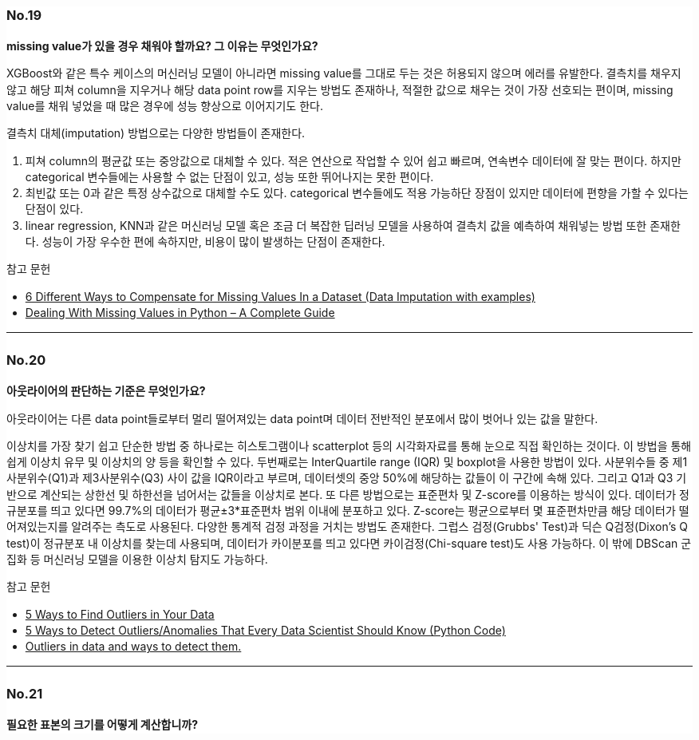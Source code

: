
### No.19

**missing value가 있을 경우 채워야 할까요? 그 이유는 무엇인가요?**

XGBoost와 같은 특수 케이스의 머신러닝 모델이 아니라면 missing value를 그대로 두는 것은 허용되지 않으며 에러를 유발한다. 결측치를 채우지 않고 해당 피쳐 column을 지우거나 해당 data point row를 지우는 방법도 존재하나, 적절한 값으로 채우는 것이 가장 선호되는 편이며, missing value를 채워 넣었을 때 많은 경우에 성능 향상으로 이어지기도 한다.

결측치 대체(imputation) 방법으로는 다양한 방법들이 존재한다.
1. 피쳐 column의 평균값 또는 중앙값으로 대체할 수 있다. 적은 연산으로 작업할 수 있어 쉽고 빠르며, 연속변수 데이터에 잘 맞는 편이다. 하지만 categorical 변수들에는 사용할 수 없는 단점이 있고, 성능 또한 뛰어나지는 못한 편이다.
2. 최빈값 또는 0과 같은 특정 상수값으로 대체할 수도 있다. categorical 변수들에도 적용 가능하단 장점이 있지만 데이터에 편향을 가할 수 있다는 단점이 있다.
3. linear regression, KNN과 같은 머신러닝 모델 혹은 조금 더 복잡한 딥러닝 모델을 사용하여 결측치 값을 예측하여 채워넣는 방법 또한 존재한다. 성능이 가장 우수한 편에 속하지만, 비용이 많이 발생하는 단점이 존재한다. 

참고 문헌

- [6 Different Ways to Compensate for Missing Values In a Dataset (Data Imputation with examples)](https://towardsdatascience.com/6-different-ways-to-compensate-for-missing-values-data-imputation-with-examples-6022d9ca0779)
- [Dealing With Missing Values in Python – A Complete Guide](https://www.analyticsvidhya.com/blog/2021/05/dealing-with-missing-values-in-python-a-complete-guide/)

---

### No.20

**아웃라이어의 판단하는 기준은 무엇인가요?**

아웃라이어는 다른 data point들로부터 멀리 떨어져있는 data point며 데이터 전반적인 분포에서 많이 벗어나 있는 값을 말한다.

이상치를 가장 찾기 쉽고 단순한 방법 중 하나로는 히스토그램이나 scatterplot 등의 시각화자료를 통해 눈으로 직접 확인하는 것이다. 이 방법을 통해 쉽게 이상치 유무 및 이상치의 양 등을 확인할 수 있다.
두번째로는 InterQuartile range (IQR) 및 boxplot을 사용한 방법이 있다. 사분위수들 중 제1사분위수(Q1)과 제3사분위수(Q3) 사이 값을 IQR이라고 부르며, 데이터셋의 중앙 50%에 해당하는 값들이 이 구간에 속해 있다. 그리고 Q1과 Q3 기반으로 계산되는 상한선 및 하한선을 넘어서는 값들을 이상치로 본다.
또 다른 방법으로는 표준편차 및 Z-score를 이용하는 방식이 있다. 데이터가 정규분포를 띄고 있다면 99.7%의 데이터가 평균±3*표준편차 범위 이내에 분포하고 있다. Z-score는 평균으로부터 몇 표준편차만큼 해당 데이터가 떨어져있는지를 알려주는 측도로 사용된다.
다양한 통계적 검정 과정을 거치는 방법도 존재한다. 그럽스 검정(Grubbs' Test)과 딕슨 Q검정(Dixon’s Q test)이 정규분포 내 이상치를 찾는데 사용되며, 데이터가 카이분포를 띄고 있다면 카이검정(Chi-square test)도 사용 가능하다.
이 밖에 DBScan 군집화 등 머신러닝 모델을 이용한 이상치 탐지도 가능하다.

참고 문헌

- [5 Ways to Find Outliers in Your Data](https://statisticsbyjim.com/basics/outliers/)
- [5 Ways to Detect Outliers/Anomalies That Every Data Scientist Should Know (Python Code)](https://towardsdatascience.com/5-ways-to-detect-outliers-that-every-data-scientist-should-know-python-code-70a54335a623)
- [Outliers in data and ways to detect them.](https://medium.com/analytics-vidhya/outliers-in-data-and-ways-to-detect-them-1c3a5f2c6b1e)

---

### No.21

**필요한 표본의 크기를 어떻게 계산합니까?**
